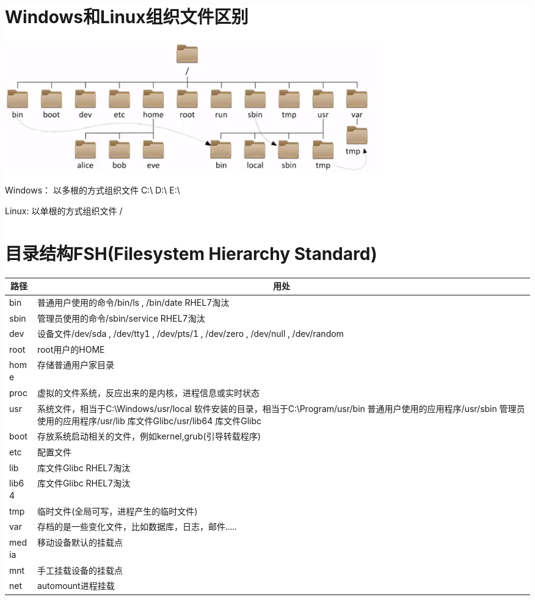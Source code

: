 # Windows和Linux组织文件区别

![image-20240520101134056](02.Linux%20%E7%B3%BB%E7%BB%9F%E5%91%BD%E4%BB%A4/image-20240520101134056.png)

Windows：	以多根的方式组织文件 C:\ D:\ E:\

Linux:			 以单根的方式组织文件 /

# 目录结构FSH(Filesystem Hierarchy Standard)

| **路径** | **用处** |
| --- | --- |
| bin | 普通用户使用的命令/bin/ls , /bin/date RHEL7淘汰 |
| sbin | 管理员使用的命令/sbin/service RHEL7淘汰 |
| dev | 设备文件/dev/sda , /dev/tty1 , /dev/pts/1 , /dev/zero , /dev/null , /dev/random |
| root | root用户的HOME |
| home | 存储普通用户家目录 |
| proc | 虚拟的文件系统，反应出来的是内核，进程信息或实时状态 |
| usr | 系统文件，相当于C:\\Windows/usr/local 软件安装的目录，相当于C:\\Program/usr/bin 普通用户使用的应用程序/usr/sbin 管理员使用的应用程序/usr/lib 库文件Glibc/usr/lib64 库文件Glibc |
| boot | 存放系统启动相关的文件，例如kernel,grub(引导转载程序) |
| etc | 配置文件 |
| lib | 库文件Glibc RHEL7淘汰 |
| lib64 | 库文件Glibc RHEL7淘汰 |
| tmp | 临时文件(全局可写，进程产生的临时文件) |
| var | 存档的是一些变化文件，比如数据库，日志，邮件..... |
| media | 移动设备默认的挂载点 |
| mnt | 手工挂载设备的挂载点 |
| net | automount进程挂载 |
